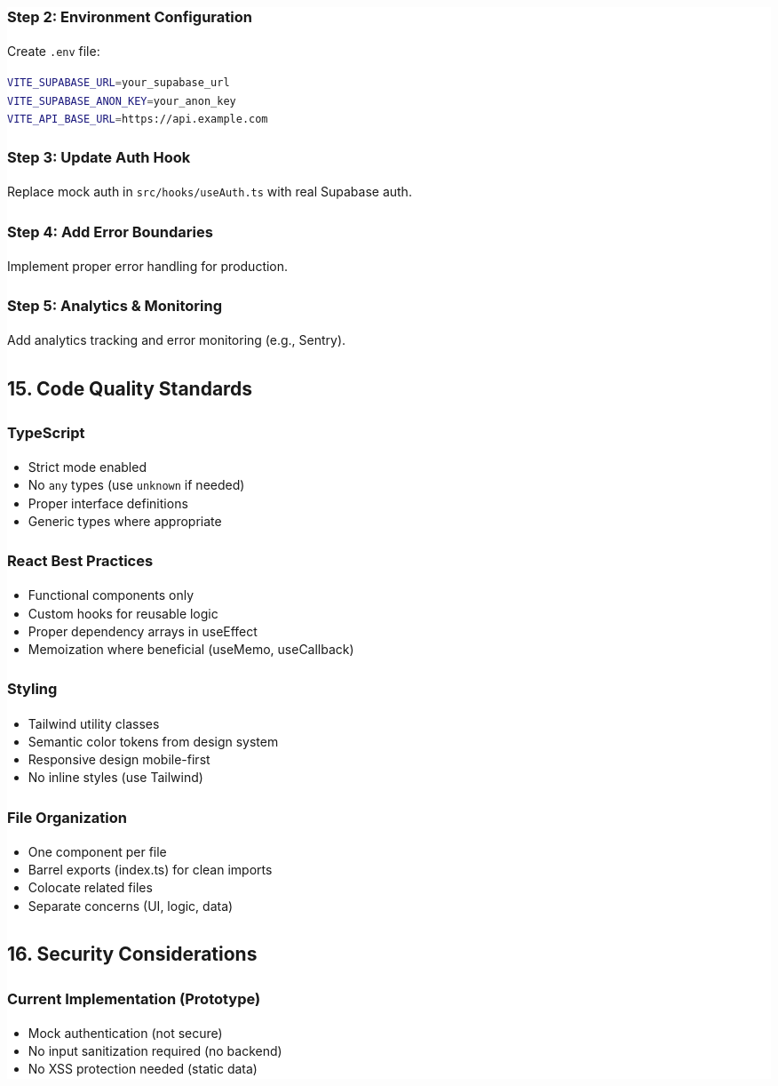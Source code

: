 ### Step 2: Environment Configuration
Create `.env` file:
```bash
VITE_SUPABASE_URL=your_supabase_url
VITE_SUPABASE_ANON_KEY=your_anon_key
VITE_API_BASE_URL=https://api.example.com
```

### Step 3: Update Auth Hook
Replace mock auth in `src/hooks/useAuth.ts` with real Supabase auth.

### Step 4: Add Error Boundaries
Implement proper error handling for production.

### Step 5: Analytics & Monitoring
Add analytics tracking and error monitoring (e.g., Sentry).

## 15. Code Quality Standards

### TypeScript
- Strict mode enabled
- No `any` types (use `unknown` if needed)
- Proper interface definitions
- Generic types where appropriate

### React Best Practices
- Functional components only
- Custom hooks for reusable logic
- Proper dependency arrays in useEffect
- Memoization where beneficial (useMemo, useCallback)

### Styling
- Tailwind utility classes
- Semantic color tokens from design system
- Responsive design mobile-first
- No inline styles (use Tailwind)

### File Organization
- One component per file
- Barrel exports (index.ts) for clean imports
- Colocate related files
- Separate concerns (UI, logic, data)

## 16. Security Considerations

### Current Implementation (Prototype)
- Mock authentication (not secure)
- No input sanitization required (no backend)
- No XSS protection needed (static data)
